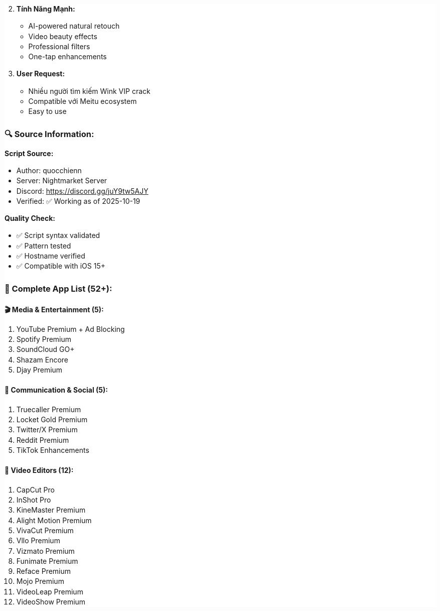 2. **Tính Năng Mạnh:**
   - AI-powered natural retouch
   - Video beauty effects
   - Professional filters
   - One-tap enhancements

3. **User Request:**
   - Nhiều người tìm kiếm Wink VIP crack
   - Compatible với Meitu ecosystem
   - Easy to use

### 🔍 Source Information:

**Script Source:**
- Author: quocchienn
- Server: Nightmarket Server
- Discord: https://discord.gg/juY9tw5AJY
- Verified: ✅ Working as of 2025-10-19

**Quality Check:**
- ✅ Script syntax validated
- ✅ Pattern tested
- ✅ Hostname verified
- ✅ Compatible with iOS 15+

### 📝 Complete App List (52+):

#### 🎬 Media & Entertainment (5):
1. YouTube Premium + Ad Blocking
2. Spotify Premium
3. SoundCloud GO+
4. Shazam Encore
5. Djay Premium

#### 📱 Communication & Social (5):
1. Truecaller Premium
2. Locket Gold Premium
3. Twitter/X Premium
4. Reddit Premium
5. TikTok Enhancements

#### 🎨 Video Editors (12):
1. CapCut Pro
2. InShot Pro
3. KineMaster Premium
4. Alight Motion Premium
5. VivaCut Premium
6. Vllo Premium
7. Vizmato Premium
8. Funimate Premium
9. Reface Premium
10. Mojo Premium
11. VideoLeap Premium
12. VideoShow Premium

